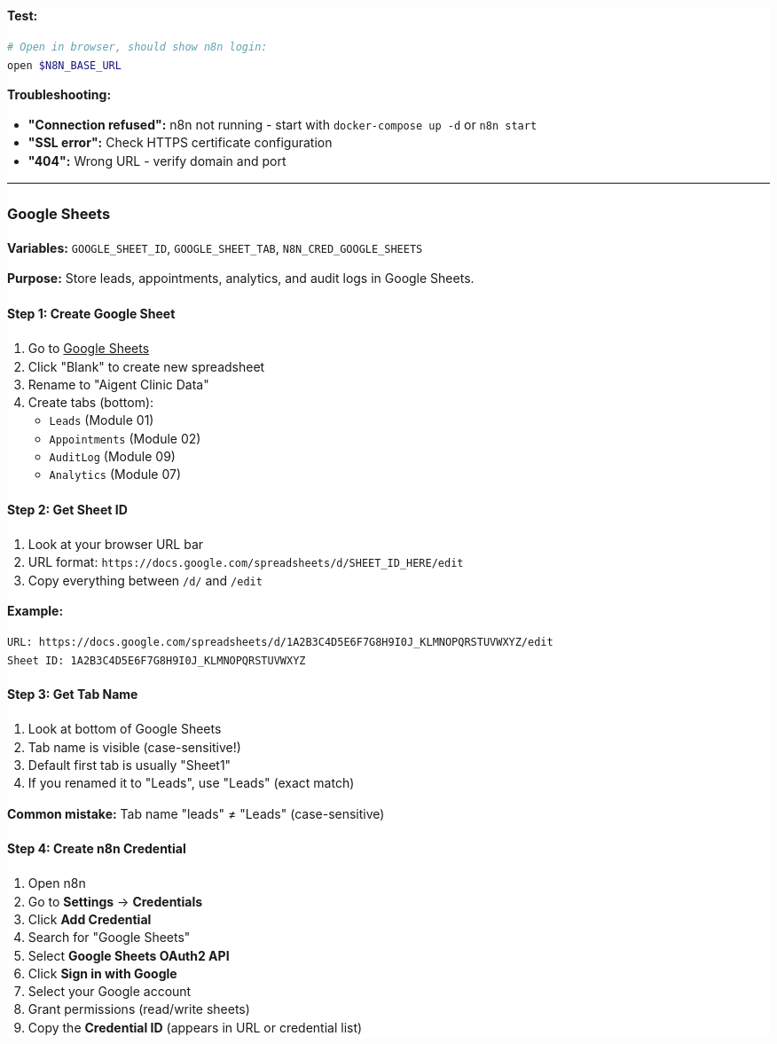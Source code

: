 **Test:**

```bash
# Open in browser, should show n8n login:
open $N8N_BASE_URL
```

**Troubleshooting:**

- **"Connection refused":** n8n not running - start with `docker-compose up -d` or `n8n start`
- **"SSL error":** Check HTTPS certificate configuration
- **"404":** Wrong URL - verify domain and port

---

### Google Sheets

**Variables:** `GOOGLE_SHEET_ID`, `GOOGLE_SHEET_TAB`, `N8N_CRED_GOOGLE_SHEETS`

**Purpose:** Store leads, appointments, analytics, and audit logs in Google Sheets.

#### Step 1: Create Google Sheet

1. Go to [Google Sheets](https://sheets.google.com/)
2. Click "Blank" to create new spreadsheet
3. Rename to "Aigent Clinic Data"
4. Create tabs (bottom):
   - `Leads` (Module 01)
   - `Appointments` (Module 02)
   - `AuditLog` (Module 09)
   - `Analytics` (Module 07)

#### Step 2: Get Sheet ID

1. Look at your browser URL bar
2. URL format: `https://docs.google.com/spreadsheets/d/SHEET_ID_HERE/edit`
3. Copy everything between `/d/` and `/edit`

**Example:**
```
URL: https://docs.google.com/spreadsheets/d/1A2B3C4D5E6F7G8H9I0J_KLMNOPQRSTUVWXYZ/edit
Sheet ID: 1A2B3C4D5E6F7G8H9I0J_KLMNOPQRSTUVWXYZ
```

#### Step 3: Get Tab Name

1. Look at bottom of Google Sheets
2. Tab name is visible (case-sensitive!)
3. Default first tab is usually "Sheet1"
4. If you renamed it to "Leads", use "Leads" (exact match)

**Common mistake:** Tab name "leads" ≠ "Leads" (case-sensitive)

#### Step 4: Create n8n Credential

1. Open n8n
2. Go to **Settings** → **Credentials**
3. Click **Add Credential**
4. Search for "Google Sheets"
5. Select **Google Sheets OAuth2 API**
6. Click **Sign in with Google**
7. Select your Google account
8. Grant permissions (read/write sheets)
9. Copy the **Credential ID** (appears in URL or credential list)
